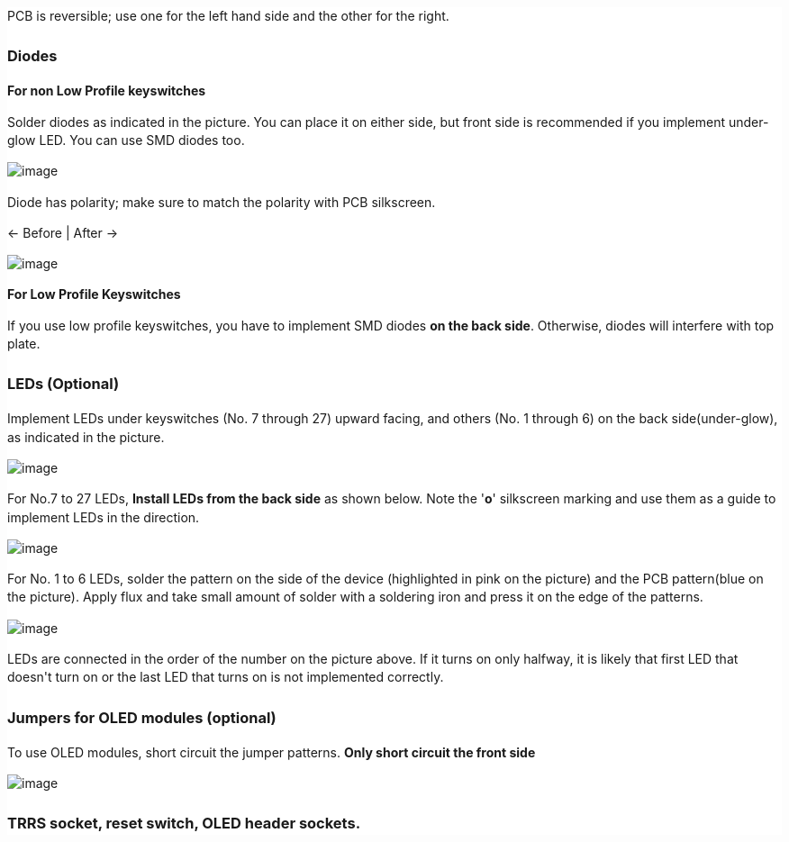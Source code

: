 PCB is reversible; use one for the left hand side and the other for the right.

### Diodes
__For non Low Profile keyswitches__

Solder diodes as indicated in the picture. You can place it on either side, but front side is recommended if you implement under-glow LED. You can use SMD diodes too.

![image](https://user-images.githubusercontent.com/736191/40736513-306a0976-6479-11e8-8f98-a88073919a71.png)


Diode has polarity; make sure to match the polarity with PCB silkscreen.

<- Before | After ->

![image](https://user-images.githubusercontent.com/736191/40735282-bac94180-6475-11e8-96f9-1d1cc43b1ee9.png)

__For Low Profile Keyswitches__

If you use low profile keyswitches, you have to implement SMD diodes __on the back side__.
Otherwise, diodes will interfere with top plate.


### LEDs (Optional)

Implement LEDs under keyswitches (No. 7 through 27) upward facing, and others (No. 1 through 6) on the back side(under-glow), as indicated in the picture.

![image](https://user-images.githubusercontent.com/736191/40731604-62cee61e-646c-11e8-865f-829a48fa6be0.png)

For No.7 to 27 LEDs, __Install LEDs from the back side__ as shown below.
Note the '**o**' silkscreen marking and use them as a guide to implement LEDs in the direction.

![image](https://user-images.githubusercontent.com/736191/40731605-62f840a4-646c-11e8-99d5-b3bdff709e9d.png)


For No. 1 to 6 LEDs, solder the pattern on the side of the device (highlighted in pink on the picture) and the PCB pattern(blue on the picture). Apply flux and take small amount of solder with a soldering iron and press it on the edge of the patterns.


![image](https://user-images.githubusercontent.com/736191/40733058-c0558402-646f-11e8-9718-e579fab4aaf5.png)

LEDs are connected in the order of the number on the picture above. If it turns on only halfway, it is likely that first LED that doesn't turn on or the last LED that turns on is not implemented correctly.


### Jumpers for OLED modules (optional)
To use OLED modules, short circuit the jumper patterns.
__Only short circuit the front side__

![image](https://user-images.githubusercontent.com/736191/40734778-56ded514-6474-11e8-8da7-3ebba048d62d.png)

### TRRS socket, reset switch, OLED header sockets.
